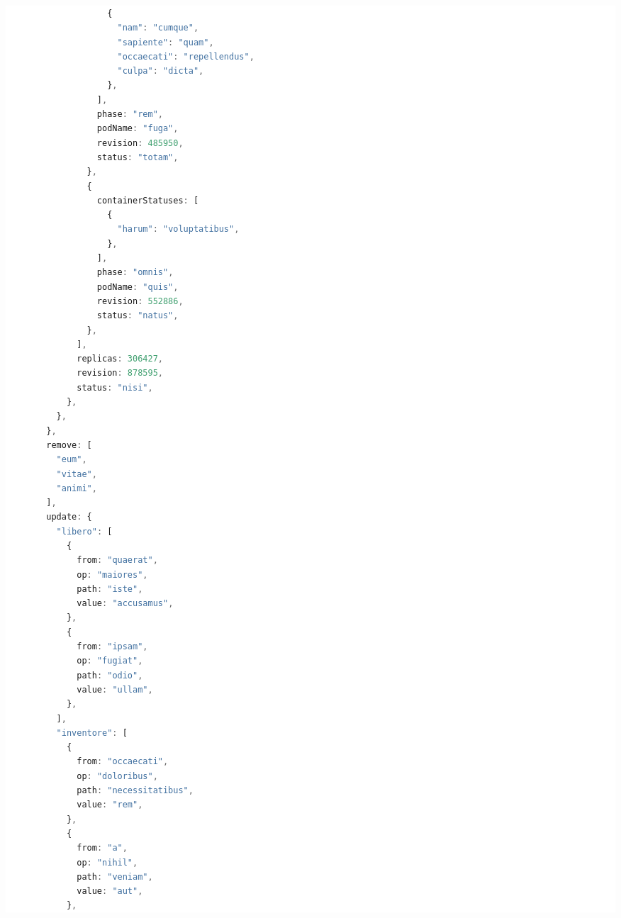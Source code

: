 ```typescript
                    {
                      "nam": "cumque",
                      "sapiente": "quam",
                      "occaecati": "repellendus",
                      "culpa": "dicta",
                    },
                  ],
                  phase: "rem",
                  podName: "fuga",
                  revision: 485950,
                  status: "totam",
                },
                {
                  containerStatuses: [
                    {
                      "harum": "voluptatibus",
                    },
                  ],
                  phase: "omnis",
                  podName: "quis",
                  revision: 552886,
                  status: "natus",
                },
              ],
              replicas: 306427,
              revision: 878595,
              status: "nisi",
            },
          },
        },
        remove: [
          "eum",
          "vitae",
          "animi",
        ],
        update: {
          "libero": [
            {
              from: "quaerat",
              op: "maiores",
              path: "iste",
              value: "accusamus",
            },
            {
              from: "ipsam",
              op: "fugiat",
              path: "odio",
              value: "ullam",
            },
          ],
          "inventore": [
            {
              from: "occaecati",
              op: "doloribus",
              path: "necessitatibus",
              value: "rem",
            },
            {
              from: "a",
              op: "nihil",
              path: "veniam",
              value: "aut",
            },
```